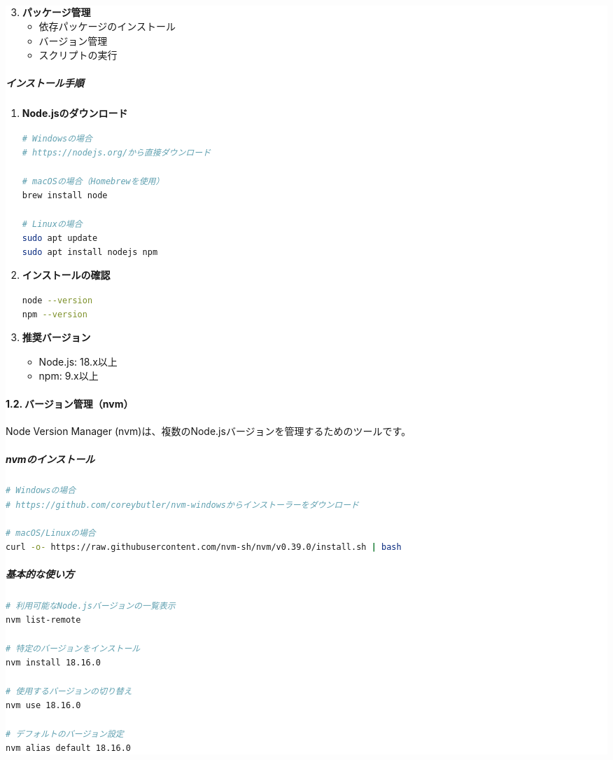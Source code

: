 3. **パッケージ管理**
   - 依存パッケージのインストール
   - バージョン管理
   - スクリプトの実行

##### インストール手順

1. **Node.jsのダウンロード**
   ```bash
   # Windowsの場合
   # https://nodejs.org/から直接ダウンロード

   # macOSの場合（Homebrewを使用）
   brew install node

   # Linuxの場合
   sudo apt update
   sudo apt install nodejs npm
   ```

2. **インストールの確認**
   ```bash
   node --version
   npm --version
   ```

3. **推奨バージョン**
   - Node.js: 18.x以上
   - npm: 9.x以上

#### 1.2. バージョン管理（nvm）

Node Version Manager (nvm)は、複数のNode.jsバージョンを管理するためのツールです。

##### nvmのインストール

```bash
# Windowsの場合
# https://github.com/coreybutler/nvm-windowsからインストーラーをダウンロード

# macOS/Linuxの場合
curl -o- https://raw.githubusercontent.com/nvm-sh/nvm/v0.39.0/install.sh | bash
```

##### 基本的な使い方

```bash
# 利用可能なNode.jsバージョンの一覧表示
nvm list-remote

# 特定のバージョンをインストール
nvm install 18.16.0

# 使用するバージョンの切り替え
nvm use 18.16.0

# デフォルトのバージョン設定
nvm alias default 18.16.0
```
